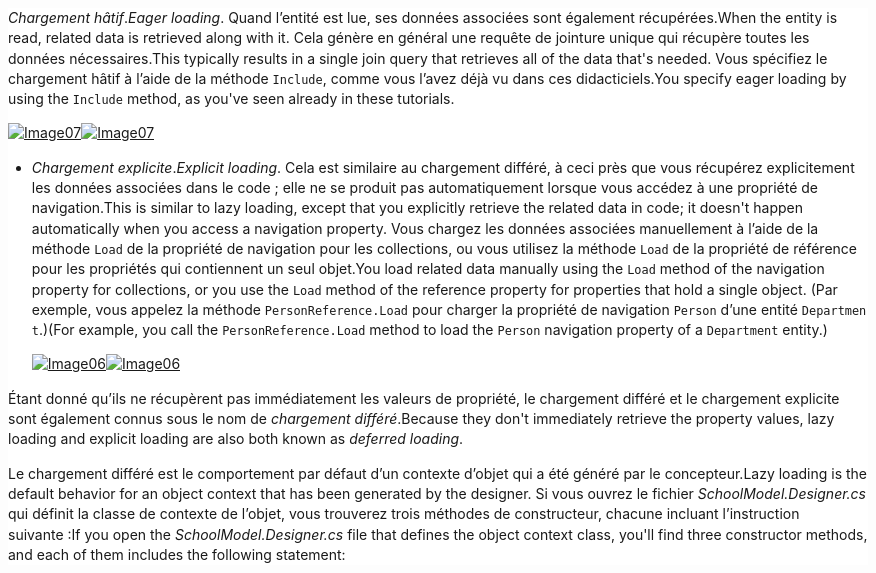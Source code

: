 <span data-ttu-id="ad4eb-136">*Chargement hâtif*.</span><span class="sxs-lookup"><span data-stu-id="ad4eb-136">*Eager loading*.</span></span> <span data-ttu-id="ad4eb-137">Quand l’entité est lue, ses données associées sont également récupérées.</span><span class="sxs-lookup"><span data-stu-id="ad4eb-137">When the entity is read, related data is retrieved along with it.</span></span> <span data-ttu-id="ad4eb-138">Cela génère en général une requête de jointure unique qui récupère toutes les données nécessaires.</span><span class="sxs-lookup"><span data-stu-id="ad4eb-138">This typically results in a single join query that retrieves all of the data that's needed.</span></span> <span data-ttu-id="ad4eb-139">Vous spécifiez le chargement hâtif à l’aide de la méthode `Include`, comme vous l’avez déjà vu dans ces didacticiels.</span><span class="sxs-lookup"><span data-stu-id="ad4eb-139">You specify eager loading by using the `Include` method, as you've seen already in these tutorials.</span></span>

<span data-ttu-id="ad4eb-140">[![Image07](maximizing-performance-with-the-entity-framework-in-an-asp-net-web-application/_static/image4.png)](maximizing-performance-with-the-entity-framework-in-an-asp-net-web-application/_static/image3.png)</span><span class="sxs-lookup"><span data-stu-id="ad4eb-140">[![Image07](maximizing-performance-with-the-entity-framework-in-an-asp-net-web-application/_static/image4.png)](maximizing-performance-with-the-entity-framework-in-an-asp-net-web-application/_static/image3.png)</span></span>

- <span data-ttu-id="ad4eb-141">*Chargement explicite*.</span><span class="sxs-lookup"><span data-stu-id="ad4eb-141">*Explicit loading*.</span></span> <span data-ttu-id="ad4eb-142">Cela est similaire au chargement différé, à ceci près que vous récupérez explicitement les données associées dans le code ; elle ne se produit pas automatiquement lorsque vous accédez à une propriété de navigation.</span><span class="sxs-lookup"><span data-stu-id="ad4eb-142">This is similar to lazy loading, except that you explicitly retrieve the related data in code; it doesn't happen automatically when you access a navigation property.</span></span> <span data-ttu-id="ad4eb-143">Vous chargez les données associées manuellement à l’aide de la méthode `Load` de la propriété de navigation pour les collections, ou vous utilisez la méthode `Load` de la propriété de référence pour les propriétés qui contiennent un seul objet.</span><span class="sxs-lookup"><span data-stu-id="ad4eb-143">You load related data manually using the `Load` method of the navigation property for collections, or you use the `Load` method of the reference property for properties that hold a single object.</span></span> <span data-ttu-id="ad4eb-144">(Par exemple, vous appelez la méthode `PersonReference.Load` pour charger la propriété de navigation `Person` d’une entité `Department`.)</span><span class="sxs-lookup"><span data-stu-id="ad4eb-144">(For example, you call the `PersonReference.Load` method to load the `Person` navigation property of a `Department` entity.)</span></span>

    <span data-ttu-id="ad4eb-145">[![Image06](maximizing-performance-with-the-entity-framework-in-an-asp-net-web-application/_static/image6.png)](maximizing-performance-with-the-entity-framework-in-an-asp-net-web-application/_static/image5.png)</span><span class="sxs-lookup"><span data-stu-id="ad4eb-145">[![Image06](maximizing-performance-with-the-entity-framework-in-an-asp-net-web-application/_static/image6.png)](maximizing-performance-with-the-entity-framework-in-an-asp-net-web-application/_static/image5.png)</span></span>

<span data-ttu-id="ad4eb-146">Étant donné qu’ils ne récupèrent pas immédiatement les valeurs de propriété, le chargement différé et le chargement explicite sont également connus sous le nom de *chargement différé*.</span><span class="sxs-lookup"><span data-stu-id="ad4eb-146">Because they don't immediately retrieve the property values, lazy loading and explicit loading are also both known as *deferred loading*.</span></span>

<span data-ttu-id="ad4eb-147">Le chargement différé est le comportement par défaut d’un contexte d’objet qui a été généré par le concepteur.</span><span class="sxs-lookup"><span data-stu-id="ad4eb-147">Lazy loading is the default behavior for an object context that has been generated by the designer.</span></span> <span data-ttu-id="ad4eb-148">Si vous ouvrez le fichier *SchoolModel.Designer.cs* qui définit la classe de contexte de l’objet, vous trouverez trois méthodes de constructeur, chacune incluant l’instruction suivante :</span><span class="sxs-lookup"><span data-stu-id="ad4eb-148">If you open the *SchoolModel.Designer.cs* file that defines the object context class, you'll find three constructor methods, and each of them includes the following statement:</span></span>
